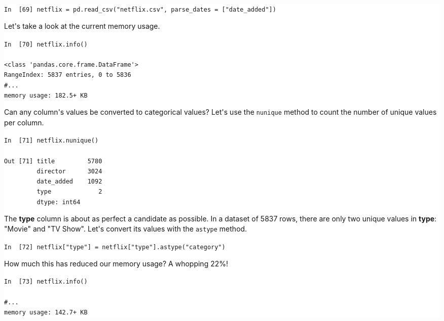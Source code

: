

```
In  [69] netflix = pd.read_csv("netflix.csv", parse_dates = ["date_added"])
```




Let\'s take a look at the current memory usage.



```
In  [70] netflix.info()
 
<class 'pandas.core.frame.DataFrame'>
RangeIndex: 5837 entries, 0 to 5836
#...
memory usage: 182.5+ KB
```




Can any column\'s values be converted to categorical values? Let\'s use
the `nunique` method to count the number of unique values per column.



```
In  [71] netflix.nunique()
 
Out [71] title         5780
         director      3024
         date_added    1092
         type             2
         dtype: int64
```




The **type** column is about as perfect a candidate as possible. In a
dataset of 5837 rows, there are only two unique values in **type**:
\"Movie\" and \"TV Show\". Let\'s convert its values with the `astype`
method.



```
In  [72] netflix["type"] = netflix["type"].astype("category")
```




How much this has reduced our memory usage? A whopping 22%!



```
In  [73] netflix.info()
 
#...
memory usage: 142.7+ KB
```
